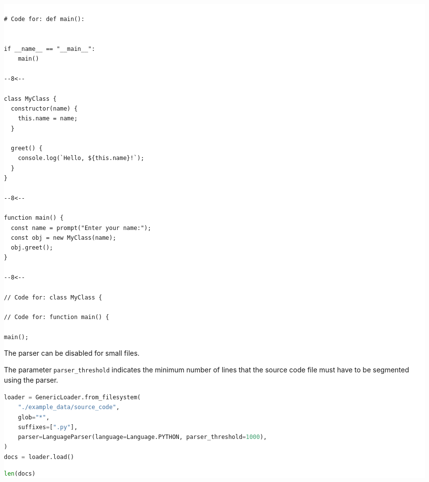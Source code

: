 ```output

# Code for: def main():


if __name__ == "__main__":
    main()

--8<--

class MyClass {
  constructor(name) {
    this.name = name;
  }

  greet() {
    console.log(`Hello, ${this.name}!`);
  }
}

--8<--

function main() {
  const name = prompt("Enter your name:");
  const obj = new MyClass(name);
  obj.greet();
}

--8<--

// Code for: class MyClass {

// Code for: function main() {

main();
```
The parser can be disabled for small files. 

The parameter `parser_threshold` indicates the minimum number of lines that the source code file must have to be segmented using the parser.


```python
loader = GenericLoader.from_filesystem(
    "./example_data/source_code",
    glob="*",
    suffixes=[".py"],
    parser=LanguageParser(language=Language.PYTHON, parser_threshold=1000),
)
docs = loader.load()
```


```python
len(docs)
```
